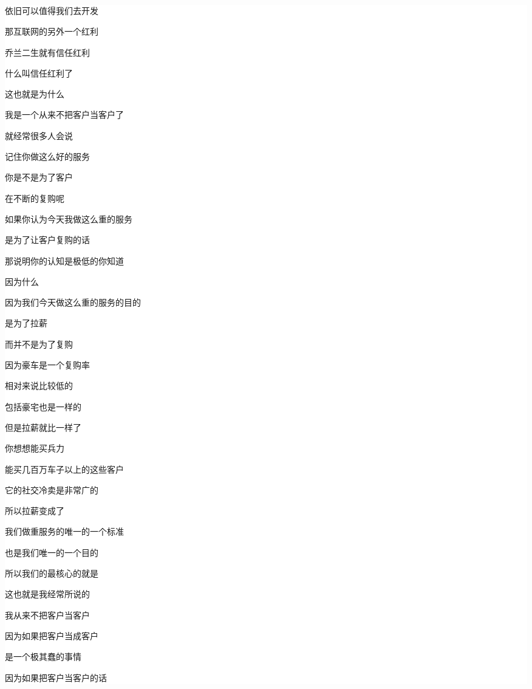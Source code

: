 依旧可以值得我们去开发

那互联网的另外一个红利

乔兰二生就有信任红利

什么叫信任红利了

这也就是为什么

我是一个从来不把客户当客户了

就经常很多人会说

记住你做这么好的服务

你是不是为了客户

在不断的复购呢

如果你认为今天我做这么重的服务

是为了让客户复购的话

那说明你的认知是极低的你知道

因为什么

因为我们今天做这么重的服务的目的

是为了拉薪

而并不是为了复购

因为豪车是一个复购率

相对来说比较低的

包括豪宅也是一样的

但是拉薪就比一样了

你想想能买兵力

能买几百万车子以上的这些客户

它的社交冷卖是非常广的

所以拉薪变成了

我们做重服务的唯一的一个标准

也是我们唯一的一个目的

所以我们的最核心的就是

这也就是我经常所说的

我从来不把客户当客户

因为如果把客户当成客户

是一个极其蠢的事情

因为如果把客户当客户的话
